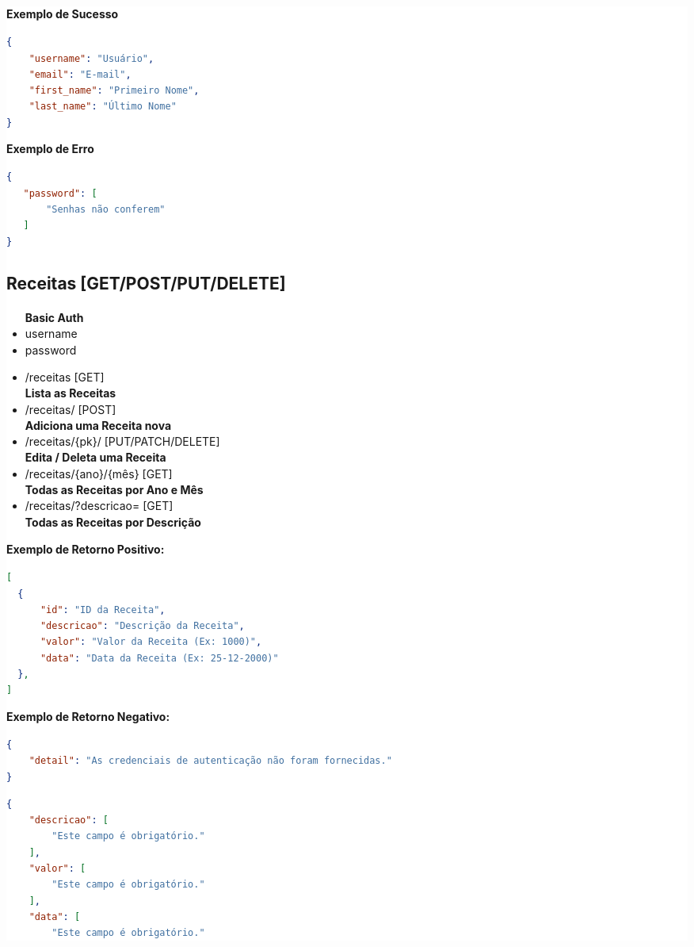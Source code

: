 <b>Exemplo de Sucesso</b>

```json
{
	"username": "Usuário",
	"email": "E-mail",
	"first_name": "Primeiro Nome",
	"last_name": "Último Nome"
}
```

<b>Exemplo de Erro</b>
 
 ```json
{
	"password": [
		"Senhas não conferem"
	]
}

 ```

<h2 id="receitas">Receitas [GET/POST/PUT/DELETE]</h2>
<ul><b>Basic Auth</b>
  <li>username</li>
  <li>password</li>
</ul>  

<ul>
  <li>/receitas [GET]</li>
  <b>Lista as Receitas</b>
  <li>/receitas/ [POST]</li>
  <b>Adiciona uma Receita nova</b>
  <li>/receitas/{pk}/ [PUT/PATCH/DELETE]</li>
  <b>Edita / Deleta uma Receita</b>
  <li>/receitas/{ano}/{mês} [GET]</li>
  <b>Todas as Receitas por Ano e Mês</b>
  <li>/receitas/?descricao= [GET]</li>
  <b>Todas as Receitas por Descrição</b>
</ul>

<b> Exemplo de Retorno Positivo: </b>
  ```json
  [
	{
		"id": "ID da Receita",
		"descricao": "Descrição da Receita",
		"valor": "Valor da Receita (Ex: 1000)",
		"data": "Data da Receita (Ex: 25-12-2000)"
	},
  ]
  ```
<b> Exemplo de Retorno Negativo: </b>
```json
{
	"detail": "As credenciais de autenticação não foram fornecidas."
}
```
```json
{
	"descricao": [
		"Este campo é obrigatório."
	],
	"valor": [
		"Este campo é obrigatório."
	],
	"data": [
		"Este campo é obrigatório."
```